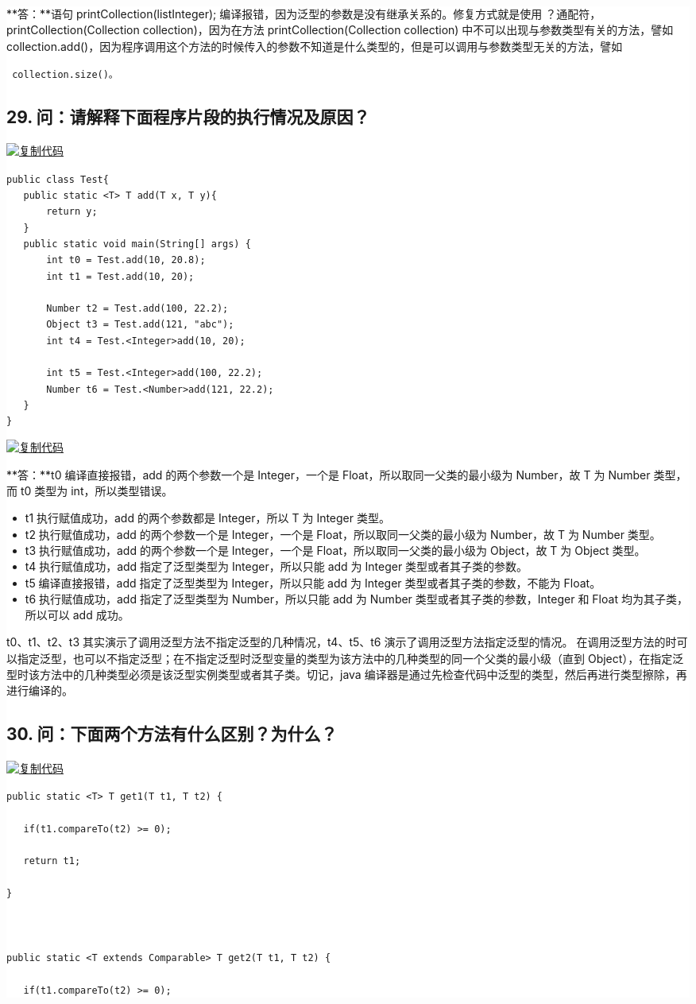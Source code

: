 **答：**语句 printCollection(listInteger); 编译报错，因为泛型的参数是没有继承关系的。修复方式就是使用 ？通配符，printCollection(Collection<?> collection)，因为在方法 printCollection(Collection<?> collection) 中不可以出现与参数类型有关的方法，譬如 collection.add()，因为程序调用这个方法的时候传入的参数不知道是什么类型的，但是可以调用与参数类型无关的方法，譬如

```
 collection.size()。 
```

 

## **29. 问：请解释下面程序片段的执行情况及原因？**

[![复制代码](https://common.cnblogs.com/images/copycode.gif)](javascript:void(0);)

```
public class Test{
   public static <T> T add(T x, T y){  
       return y;
   }
   public static void main(String[] args) {
       int t0 = Test.add(10, 20.8);
       int t1 = Test.add(10, 20);

       Number t2 = Test.add(100, 22.2);
       Object t3 = Test.add(121, "abc");
       int t4 = Test.<Integer>add(10, 20);

       int t5 = Test.<Integer>add(100, 22.2);
       Number t6 = Test.<Number>add(121, 22.2);
   }
}
```

[![复制代码](https://common.cnblogs.com/images/copycode.gif)](javascript:void(0);)

**答：**t0 编译直接报错，add 的两个参数一个是 Integer，一个是 Float，所以取同一父类的最小级为 Number，故 T 为 Number 类型，而 t0 类型为 int，所以类型错误。

- t1 执行赋值成功，add 的两个参数都是 Integer，所以 T 为 Integer 类型。
- t2 执行赋值成功，add 的两个参数一个是 Integer，一个是 Float，所以取同一父类的最小级为 Number，故 T 为 Number 类型。 
- t3 执行赋值成功，add 的两个参数一个是 Integer，一个是 Float，所以取同一父类的最小级为 Object，故 T 为 Object 类型。
- t4 执行赋值成功，add 指定了泛型类型为 Integer，所以只能 add 为 Integer 类型或者其子类的参数。
- t5 编译直接报错，add 指定了泛型类型为 Integer，所以只能 add 为 Integer 类型或者其子类的参数，不能为 Float。 
- t6 执行赋值成功，add 指定了泛型类型为 Number，所以只能 add 为 Number 类型或者其子类的参数，Integer 和 Float 均为其子类，所以可以 add 成功。 

t0、t1、t2、t3 其实演示了调用泛型方法不指定泛型的几种情况，t4、t5、t6 演示了调用泛型方法指定泛型的情况。 在调用泛型方法的时可以指定泛型，也可以不指定泛型；在不指定泛型时泛型变量的类型为该方法中的几种类型的同一个父类的最小级（直到 Object），在指定泛型时该方法中的几种类型必须是该泛型实例类型或者其子类。切记，java 编译器是通过先检查代码中泛型的类型，然后再进行类型擦除，再进行编译的。

 

## **30. 问：下面两个方法有什么区别？为什么？**

[![复制代码](https://common.cnblogs.com/images/copycode.gif)](javascript:void(0);)

```
public static <T> T get1(T t1, T t2) {  

   if(t1.compareTo(t2) >= 0);

   return t1;  

}  

 

public static <T extends Comparable> T get2(T t1, T t2) {

   if(t1.compareTo(t2) >= 0);  
```